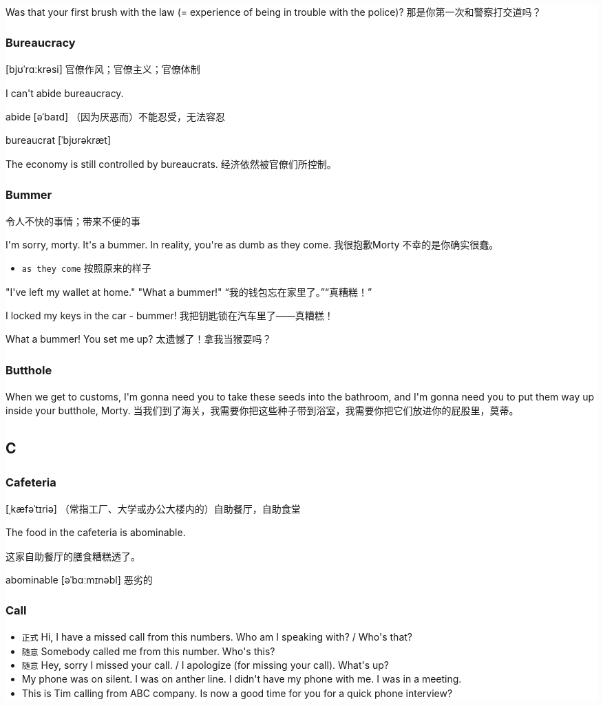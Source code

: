 Was that your first brush with the law (= experience of being in trouble with the police)? 那是你第一次和警察打交道吗？



### Bureaucracy

[bjʊˈrɑːkrəsi] 官僚作风；官僚主义；官僚体制

I can't abide bureaucracy. 

abide [əˈbaɪd] （因为厌恶而）不能忍受，无法容忍

bureaucrat [ˈbjʊrəkræt] 

The economy is still controlled by bureaucrats. 经济依然被官僚们所控制。

### Bummer

令人不快的事情；带来不便的事

I'm sorry, morty. It's a bummer. In reality, you're as dumb as they come. 我很抱歉Morty 不幸的是你确实很蠢。
- `as they come` 按照原来的样子

"I've left my wallet at home." "What a bummer!" “我的钱包忘在家里了。”“真糟糕！”

I locked my keys in the car - bummer! 我把钥匙锁在汽车里了——真糟糕！

What a bummer! You set me up? 太遗憾了！拿我当猴耍吗？



### Butthole

When we get to customs, I'm gonna need you to take these seeds into the bathroom, and I'm gonna need you to put them way up inside your butthole, Morty. 当我们到了海关，我需要你把这些种子带到浴室，我需要你把它们放进你的屁股里，莫蒂。



## C

### Cafeteria

[ˌkæfəˈtɪriə] （常指工厂、大学或办公大楼内的）自助餐厅，自助食堂

The food in the cafeteria is abominable. 

这家自助餐厅的膳食糟糕透了。

abominable [əˈbɑːmɪnəbl] 恶劣的

### Call

- `正式` Hi, I have a missed call from this numbers. Who am I speaking with? / Who's that?
- `随意` Somebody called me from this number. Who's this?
- `随意` Hey, sorry I missed your call. / I apologize (for missing your call).  What's up? 
- My phone was on silent. 
  I was on anther line. 
  I didn't have my phone with me.
  I was in a meeting.
- This is Tim calling from ABC company. Is now a good time for you for a quick phone interview?
